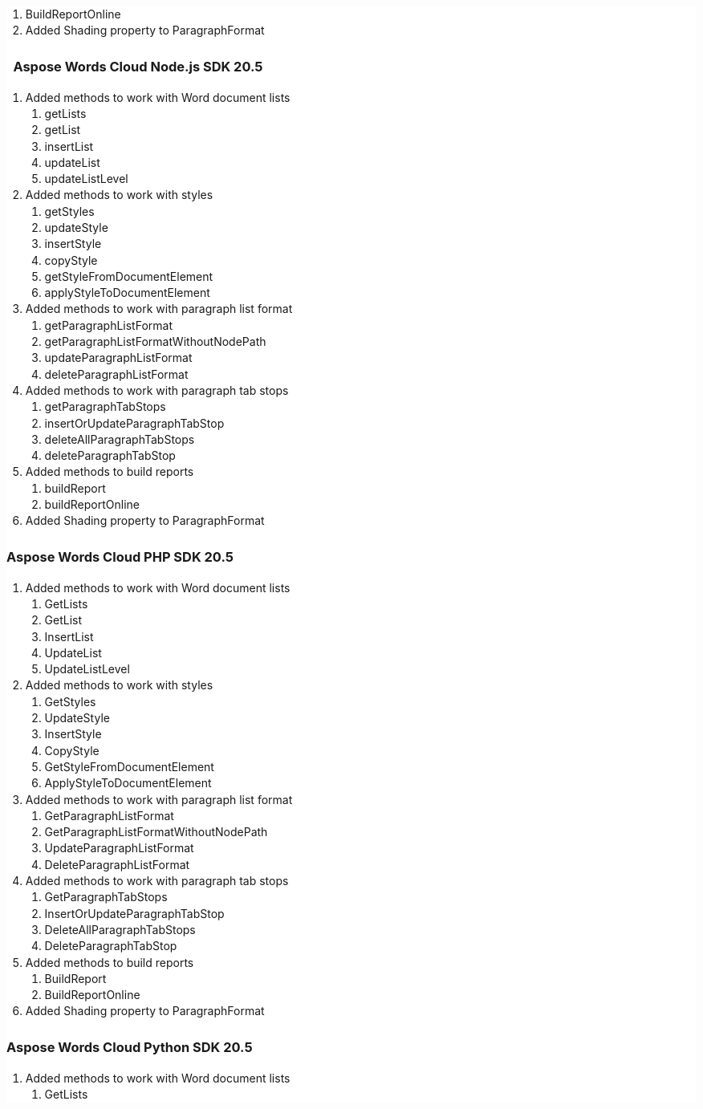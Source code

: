    1. BuildReportOnline
1. Added Shading property to ParagraphFormat
### ` `**Aspose Words Cloud Node.js SDK 20.5**
1. Added methods to work with Word document lists
   1. getLists
   1. getList
   1. insertList
   1. updateList
   1. updateListLevel
1. Added methods to work with styles
   1. getStyles
   1. updateStyle
   1. insertStyle
   1. copyStyle
   1. getStyleFromDocumentElement
   1. applyStyleToDocumentElement
1. Added methods to work with paragraph list format
   1. getParagraphListFormat
   1. getParagraphListFormatWithoutNodePath
   1. updateParagraphListFormat
   1. deleteParagraphListFormat
1. Added methods to work with paragraph tab stops
   1. getParagraphTabStops
   1. insertOrUpdateParagraphTabStop
   1. deleteAllParagraphTabStops
   1. deleteParagraphTabStop
1. Added methods to build reports
   1. buildReport
   1. buildReportOnline
1. Added Shading property to ParagraphFormat
### **Aspose Words Cloud PHP SDK 20.5**
1. Added methods to work with Word document lists
   1. GetLists
   1. GetList
   1. InsertList
   1. UpdateList
   1. UpdateListLevel
1. Added methods to work with styles
   1. GetStyles
   1. UpdateStyle
   1. InsertStyle
   1. CopyStyle
   1. GetStyleFromDocumentElement
   1. ApplyStyleToDocumentElement
1. Added methods to work with paragraph list format
   1. GetParagraphListFormat
   1. GetParagraphListFormatWithoutNodePath
   1. UpdateParagraphListFormat
   1. DeleteParagraphListFormat
1. Added methods to work with paragraph tab stops
   1. GetParagraphTabStops
   1. InsertOrUpdateParagraphTabStop
   1. DeleteAllParagraphTabStops
   1. DeleteParagraphTabStop
1. Added methods to build reports
   1. BuildReport
   1. BuildReportOnline
1. Added Shading property to ParagraphFormat
### **Aspose Words Cloud Python SDK 20.5**
1. Added methods to work with Word document lists
   1. GetLists